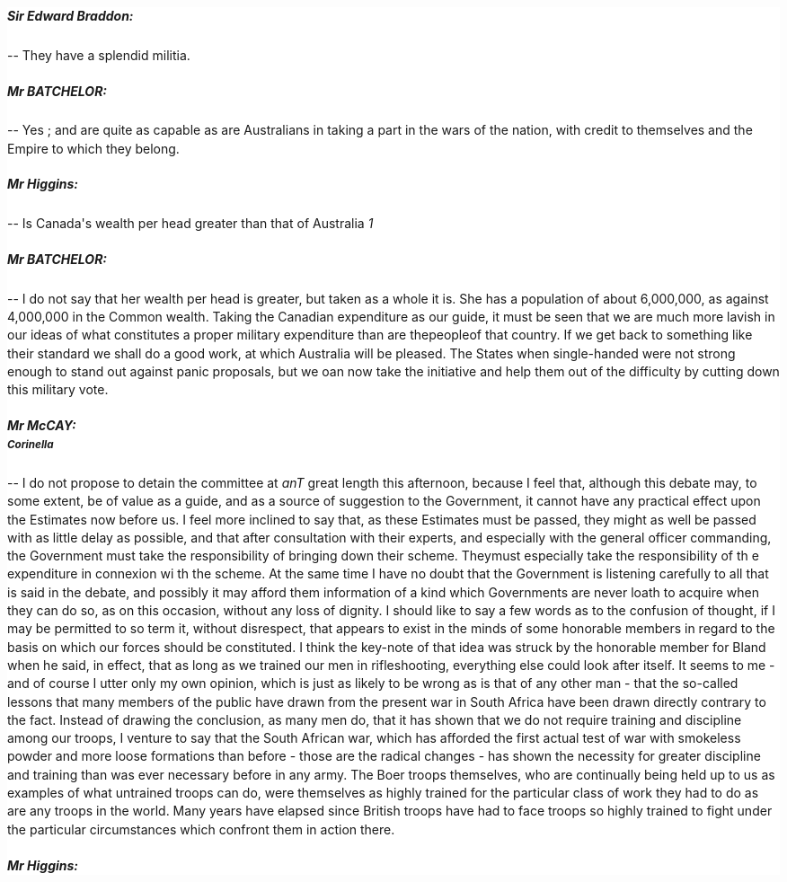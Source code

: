 ##### Sir Edward Braddon:

--  They have a splendid militia. 

##### Mr BATCHELOR:

-- Yes ; and are quite as capable as are Australians in taking a part in the wars of the nation, with credit to themselves and the Empire to which they belong. 

##### Mr Higgins:

--  Is Canada's wealth per head greater than that of Australia  *1* 

##### Mr BATCHELOR:

-- I do not say that her wealth per head is greater, but taken as a whole it is. She has a population of about 6,000,000, as against 4,000,000 in the Common wealth. Taking the Canadian expenditure as our guide, it must be seen that we are much more lavish in our ideas of what constitutes a proper military expenditure than are  thepeopleof  that country. If we get back to something like their standard we shall do a good work, at which Australia will be pleased. The States when single-handed were not strong enough to stand out against panic proposals, but we oan now take the initiative and help them out of the difficulty by cutting down this military vote. 

##### Mr McCAY:<br><small class="text-muted">Corinella</small>

-- I do not propose to detain the committee at  *anT*  great length this afternoon, because I feel that, although this debate may, to some extent, be of value as a guide, and as a source of suggestion to the Government, it cannot have any practical effect upon the Estimates now before us. I feel more inclined to say that, as these Estimates must be passed, they might as well be passed with as little delay as possible, and that after consultation with their experts, and especially with the general officer commanding, the Government must take the responsibility of bringing down their scheme.   Theymust  especially take the responsibility of th e expenditure in connexion wi th the scheme. At the same time I have no doubt that the Government is listening carefully to all that is said in the debate, and possibly it may afford them information of a kind which Governments are never loath to acquire when they can do so, as on this occasion, without any loss of dignity. I should like to say a few words as to the confusion of thought, if I may be permitted to so term it, without disrespect, that appears to exist in the minds of some honorable members in regard to the basis on which our forces should be constituted. I think the key-note of that idea was struck by the honorable member for Bland when he said, in effect, that as long as we trained our men in rifleshooting, everything else could look after itself. It seems to me - and of course I utter only my own opinion, which is just as likely to be wrong as is that of any other man - that the so-called lessons that many members of the public have drawn from the present war in South Africa have been drawn directly contrary to the fact. Instead of drawing the conclusion, as many men do, that it has shown that we do not require training and discipline among our troops, I venture to say that the South African war, which has afforded the first actual test of war with smokeless powder and more loose formations than before - those are the radical changes - has shown the necessity for greater discipline and training than was ever necessary before in any army. The Boer troops themselves, who are continually being held up to us as examples of what untrained troops can do, were themselves as highly trained for the particular class of work they had to do as are any troops in the world. Many years have elapsed since British troops have had to face troops so highly trained to fight under the particular circumstances which confront them in action there. 

##### Mr Higgins:
